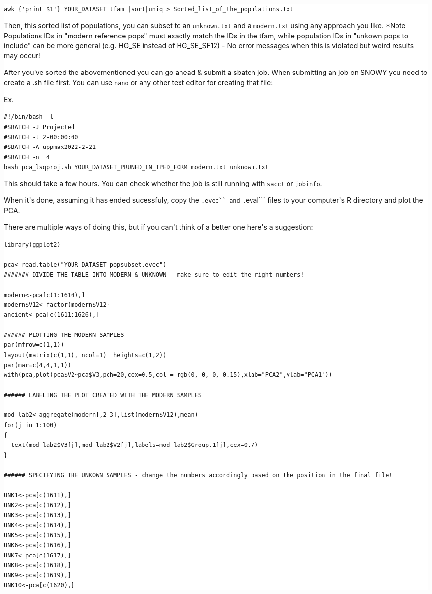 ```
awk {'print $1'} YOUR_DATASET.tfam |sort|uniq > Sorted_list_of_the_populations.txt
```
Then, this sorted list of populations, you can subset to an ```unknown.txt``` and a ```modern.txt``` using any approach you like.
*Note Populations IDs in "modern reference pops" must exactly match the IDs in the tfam, while population IDs in "unkown pops to include" can be more general (e.g. HG_SE instead of HG_SE_SF12) - No error messages when this is violated but weird results may occur!

After you've sorted the abovementioned you can go ahead & submit a sbatch job. When submitting an job on SNOWY you need to create a .sh file first. 
You can use ```nano``` or any other text editor for creating that file:

Ex.
``` 
#!/bin/bash -l
#SBATCH -J Projected
#SBATCH -t 2-00:00:00
#SBATCH -A uppmax2022-2-21
#SBATCH -n  4
bash pca_lsqproj.sh YOUR_DATASET_PRUNED_IN_TPED_FORM modern.txt unknown.txt
```
This should take a few hours. You can check whether the job is still running with ``` sacct ``` or ```jobinfo```.

When it's done, assuming it has ended sucessfuly, copy the ```.evec`` and ```.eval``` files to your computer's R directory and plot the PCA.

There are multiple ways of doing this, but if you can't think of a better one here's a suggestion:

```
library(ggplot2)

pca<-read.table("YOUR_DATASET.popsubset.evec")
####### DIVIDE THE TABLE INTO MODERN & UNKNOWN - make sure to edit the right numbers! 

modern<-pca[c(1:1610),]
modern$V12<-factor(modern$V12)
ancient<-pca[c(1611:1626),]

###### PLOTTING THE MODERN SAMPLES
par(mfrow=c(1,1))
layout(matrix(c(1,1), ncol=1), heights=c(1,2))
par(mar=c(4,4,1,1))
with(pca,plot(pca$V2~pca$V3,pch=20,cex=0.5,col = rgb(0, 0, 0, 0.15),xlab="PCA2",ylab="PCA1"))

###### LABELING THE PLOT CREATED WITH THE MODERN SAMPLES 

mod_lab2<-aggregate(modern[,2:3],list(modern$V12),mean)
for(j in 1:100) 
{
  text(mod_lab2$V3[j],mod_lab2$V2[j],labels=mod_lab2$Group.1[j],cex=0.7)   
}

###### SPECIFYING THE UNKOWN SAMPLES - change the numbers accordingly based on the position in the final file! 

UNK1<-pca[c(1611),]
UNK2<-pca[c(1612),]
UNK3<-pca[c(1613),]
UNK4<-pca[c(1614),]
UNK5<-pca[c(1615),]
UNK6<-pca[c(1616),]
UNK7<-pca[c(1617),]
UNK8<-pca[c(1618),]
UNK9<-pca[c(1619),]
UNK10<-pca[c(1620),]
```